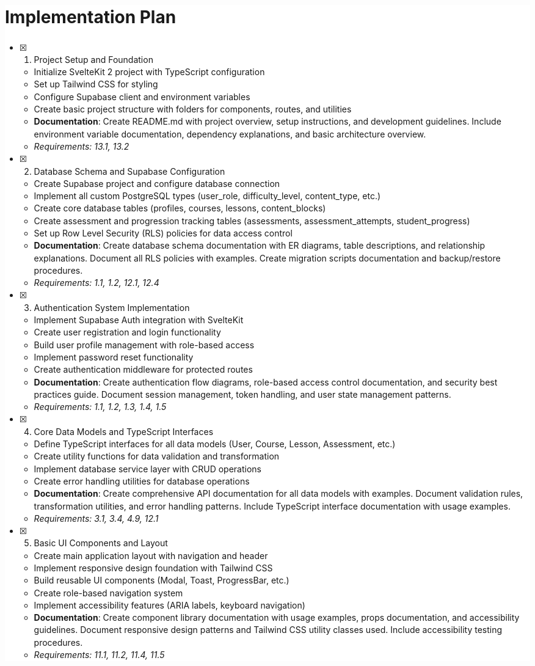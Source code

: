 # Implementation Plan

- [x] 1. Project Setup and Foundation
  - Initialize SvelteKit 2 project with TypeScript configuration
  - Set up Tailwind CSS for styling
  - Configure Supabase client and environment variables
  - Create basic project structure with folders for components, routes, and utilities
  - **Documentation**: Create README.md with project overview, setup instructions, and development guidelines. Include environment variable documentation, dependency explanations, and basic architecture overview.
  - _Requirements: 13.1, 13.2_

- [x] 2. Database Schema and Supabase Configuration
  - Create Supabase project and configure database connection
  - Implement all custom PostgreSQL types (user_role, difficulty_level, content_type, etc.)
  - Create core database tables (profiles, courses, lessons, content_blocks)
  - Create assessment and progression tracking tables (assessments, assessment_attempts, student_progress)
  - Set up Row Level Security (RLS) policies for data access control
  - **Documentation**: Create database schema documentation with ER diagrams, table descriptions, and relationship explanations. Document all RLS policies with examples. Create migration scripts documentation and backup/restore procedures.
  - _Requirements: 1.1, 1.2, 12.1, 12.4_

- [x] 3. Authentication System Implementation
  - Implement Supabase Auth integration with SvelteKit
  - Create user registration and login functionality
  - Build user profile management with role-based access
  - Implement password reset functionality
  - Create authentication middleware for protected routes
  - **Documentation**: Create authentication flow diagrams, role-based access control documentation, and security best practices guide. Document session management, token handling, and user state management patterns.
  - _Requirements: 1.1, 1.2, 1.3, 1.4, 1.5_

- [x] 4. Core Data Models and TypeScript Interfaces
  - Define TypeScript interfaces for all data models (User, Course, Lesson, Assessment, etc.)
  - Create utility functions for data validation and transformation
  - Implement database service layer with CRUD operations
  - Create error handling utilities for database operations
  - **Documentation**: Create comprehensive API documentation for all data models with examples. Document validation rules, transformation utilities, and error handling patterns. Include TypeScript interface documentation with usage examples.
  - _Requirements: 3.1, 3.4, 4.9, 12.1_

- [x] 5. Basic UI Components and Layout
  - Create main application layout with navigation and header
  - Implement responsive design foundation with Tailwind CSS
  - Build reusable UI components (Modal, Toast, ProgressBar, etc.)
  - Create role-based navigation system
  - Implement accessibility features (ARIA labels, keyboard navigation)
  - **Documentation**: Create component library documentation with usage examples, props documentation, and accessibility guidelines. Document responsive design patterns and Tailwind CSS utility classes used. Include accessibility testing procedures.
  - _Requirements: 11.1, 11.2, 11.4, 11.5_
